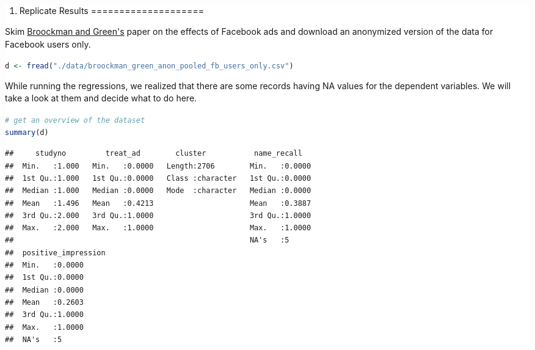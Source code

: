 1. Replicate Results
====================

Skim [Broockman and Green's](./readings/brookman_green_ps3.pdf) paper on the effects of Facebook ads and download an anonymized version of the data for Facebook users only.

``` r
d <- fread("./data/broockman_green_anon_pooled_fb_users_only.csv")
```

While running the regressions, we realized that there are some records having NA values for the dependent variables. We will take a look at them and decide what to do here.

``` r
# get an overview of the dataset
summary(d)
```

    ##     studyno         treat_ad        cluster           name_recall    
    ##  Min.   :1.000   Min.   :0.0000   Length:2706        Min.   :0.0000  
    ##  1st Qu.:1.000   1st Qu.:0.0000   Class :character   1st Qu.:0.0000  
    ##  Median :1.000   Median :0.0000   Mode  :character   Median :0.0000  
    ##  Mean   :1.496   Mean   :0.4213                      Mean   :0.3887  
    ##  3rd Qu.:2.000   3rd Qu.:1.0000                      3rd Qu.:1.0000  
    ##  Max.   :2.000   Max.   :1.0000                      Max.   :1.0000  
    ##                                                      NA's   :5       
    ##  positive_impression
    ##  Min.   :0.0000     
    ##  1st Qu.:0.0000     
    ##  Median :0.0000     
    ##  Mean   :0.2603     
    ##  3rd Qu.:1.0000     
    ##  Max.   :1.0000     
    ##  NA's   :5
